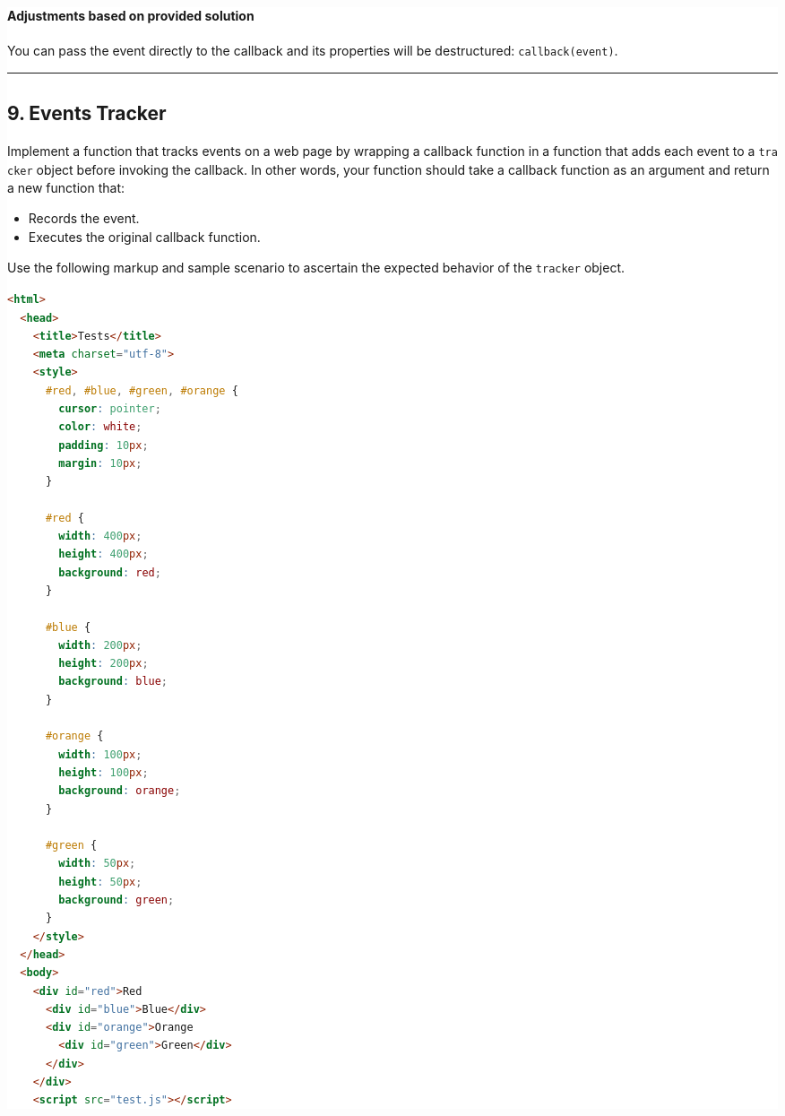 #### Adjustments based on provided solution

You can pass the event directly to the callback and its properties will be destructured: `callback(event)`.

---

## 9. Events Tracker

Implement a function that tracks events on a web page by wrapping a callback function in a function that adds each event to a `tracker` object before invoking the callback. In other words, your function should take a callback function as an argument and return a new function that:

* Records the event.
* Executes the original callback function.

Use the following markup and sample scenario to ascertain the expected behavior of the `tracker` object.

```html
<html>
  <head>
    <title>Tests</title>
    <meta charset="utf-8">
    <style>
      #red, #blue, #green, #orange {
        cursor: pointer;
        color: white;
        padding: 10px;
        margin: 10px;
      }

      #red {
        width: 400px;
        height: 400px;
        background: red;
      }

      #blue {
        width: 200px;
        height: 200px;
        background: blue;
      }

      #orange {
        width: 100px;
        height: 100px;
        background: orange;
      }

      #green {
        width: 50px;
        height: 50px;
        background: green;
      }
    </style>
  </head>
  <body>
    <div id="red">Red
      <div id="blue">Blue</div>
      <div id="orange">Orange
        <div id="green">Green</div>
      </div>
    </div>
    <script src="test.js"></script>
```